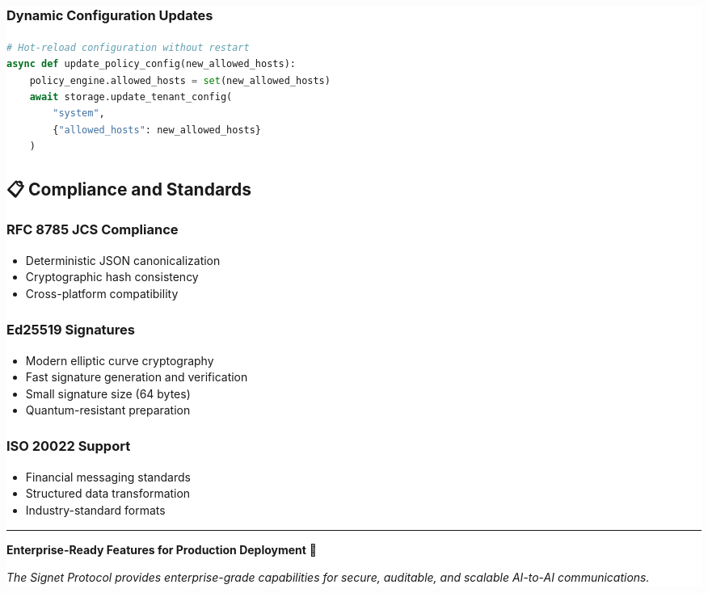 ### Dynamic Configuration Updates

```python
# Hot-reload configuration without restart
async def update_policy_config(new_allowed_hosts):
    policy_engine.allowed_hosts = set(new_allowed_hosts)
    await storage.update_tenant_config(
        "system",
        {"allowed_hosts": new_allowed_hosts}
    )
```

## 📋 Compliance and Standards

### RFC 8785 JCS Compliance

- Deterministic JSON canonicalization
- Cryptographic hash consistency
- Cross-platform compatibility

### Ed25519 Signatures

- Modern elliptic curve cryptography
- Fast signature generation and verification
- Small signature size (64 bytes)
- Quantum-resistant preparation

### ISO 20022 Support

- Financial messaging standards
- Structured data transformation
- Industry-standard formats

---

**Enterprise-Ready Features for Production Deployment** 🏢

*The Signet Protocol provides enterprise-grade capabilities for secure, auditable, and scalable AI-to-AI communications.*